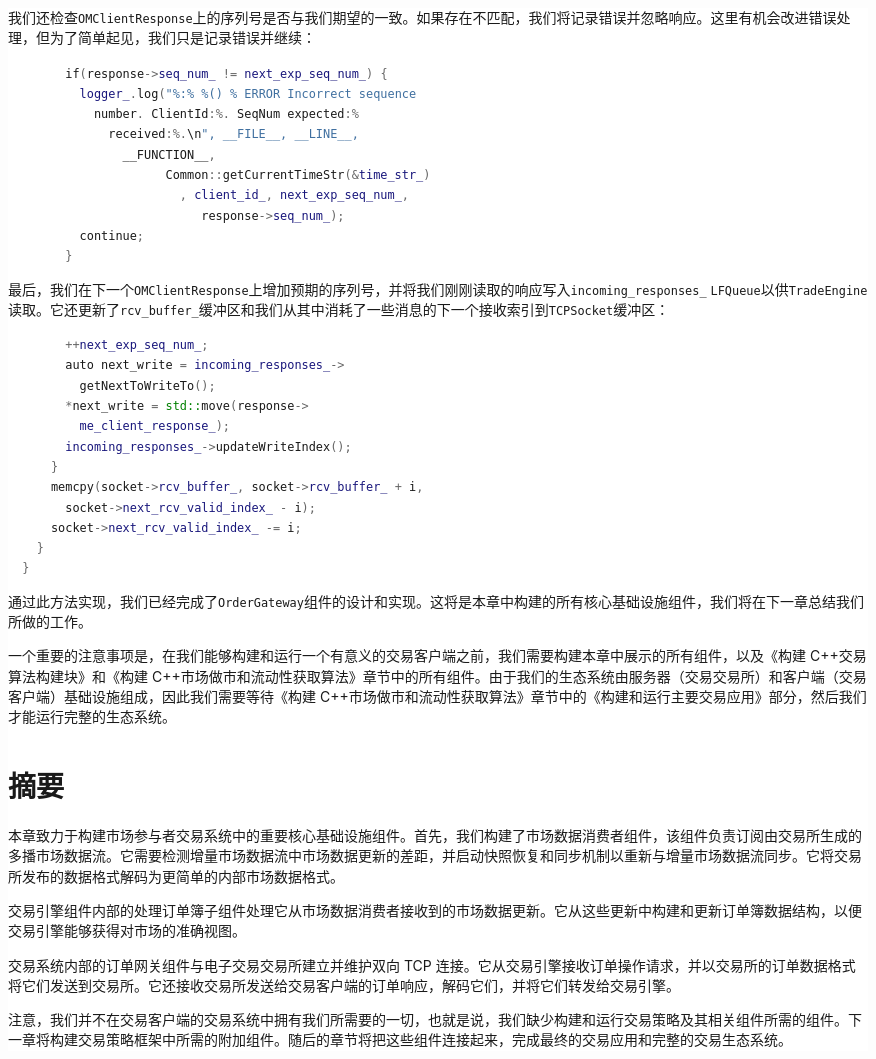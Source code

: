 我们还检查`OMClientResponse`上的序列号是否与我们期望的一致。如果存在不匹配，我们将记录错误并忽略响应。这里有机会改进错误处理，但为了简单起见，我们只是记录错误并继续：

```cpp
        if(response->seq_num_ != next_exp_seq_num_) {
          logger_.log("%:% %() % ERROR Incorrect sequence
            number. ClientId:%. SeqNum expected:%
              received:%.\n", __FILE__, __LINE__,
                __FUNCTION__,
                      Common::getCurrentTimeStr(&time_str_)
                        , client_id_, next_exp_seq_num_,
                           response->seq_num_);
          continue;
        }
```

最后，我们在下一个`OMClientResponse`上增加预期的序列号，并将我们刚刚读取的响应写入`incoming_responses_` `LFQueue`以供`TradeEngine`读取。它还更新了`rcv_buffer_`缓冲区和我们从其中消耗了一些消息的下一个接收索引到`TCPSocket`缓冲区：

```cpp
        ++next_exp_seq_num_;
        auto next_write = incoming_responses_->
          getNextToWriteTo();
        *next_write = std::move(response->
          me_client_response_);
        incoming_responses_->updateWriteIndex();
      }
      memcpy(socket->rcv_buffer_, socket->rcv_buffer_ + i,
        socket->next_rcv_valid_index_ - i);
      socket->next_rcv_valid_index_ -= i;
    }
  }
```

通过此方法实现，我们已经完成了`OrderGateway`组件的设计和实现。这将是本章中构建的所有核心基础设施组件，我们将在下一章总结我们所做的工作。

一个重要的注意事项是，在我们能够构建和运行一个有意义的交易客户端之前，我们需要构建本章中展示的所有组件，以及《构建 C++交易算法构建块》和《构建 C++市场做市和流动性获取算法》章节中的所有组件。由于我们的生态系统由服务器（交易交易所）和客户端（交易客户端）基础设施组成，因此我们需要等待《构建 C++市场做市和流动性获取算法》章节中的《构建和运行主要交易应用》部分，然后我们才能运行完整的生态系统。

# 摘要

本章致力于构建市场参与者交易系统中的重要核心基础设施组件。首先，我们构建了市场数据消费者组件，该组件负责订阅由交易所生成的多播市场数据流。它需要检测增量市场数据流中市场数据更新的差距，并启动快照恢复和同步机制以重新与增量市场数据流同步。它将交易所发布的数据格式解码为更简单的内部市场数据格式。

交易引擎组件内部的处理订单簿子组件处理它从市场数据消费者接收到的市场数据更新。它从这些更新中构建和更新订单簿数据结构，以便交易引擎能够获得对市场的准确视图。

交易系统内部的订单网关组件与电子交易交易所建立并维护双向 TCP 连接。它从交易引擎接收订单操作请求，并以交易所的订单数据格式将它们发送到交易所。它还接收交易所发送给交易客户端的订单响应，解码它们，并将它们转发给交易引擎。

注意，我们并不在交易客户端的交易系统中拥有我们所需要的一切，也就是说，我们缺少构建和运行交易策略及其相关组件所需的组件。下一章将构建交易策略框架中所需的附加组件。随后的章节将把这些组件连接起来，完成最终的交易应用和完整的交易生态系统。
